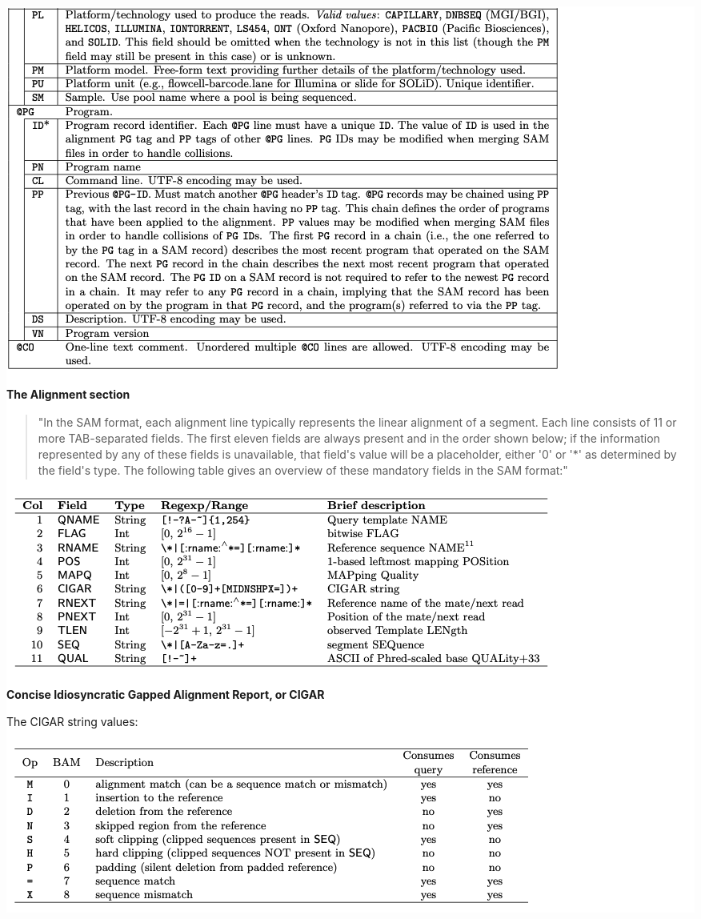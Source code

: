 ![](BAMSAM/BAMheader3.png)

**The Alignment section**

> "In the SAM format, each alignment line typically represents the linear alignment of a segment. Each line consists of 11 or more TAB-separated fields. The first eleven fields are always present and in the order shown below; if the information represented by any of these fields is unavailable, that field's value will be a placeholder, either '0' or '\*' as determined by the field's type. The following table gives an overview of these mandatory fields in the SAM format:"

![](BAMSAM/BAMmandataryFields.png)

**Concise Idiosyncratic Gapped Alignment Report, or CIGAR**

The CIGAR string values:

![](BAMSAM/BAM_CIGAR_fields.png)
